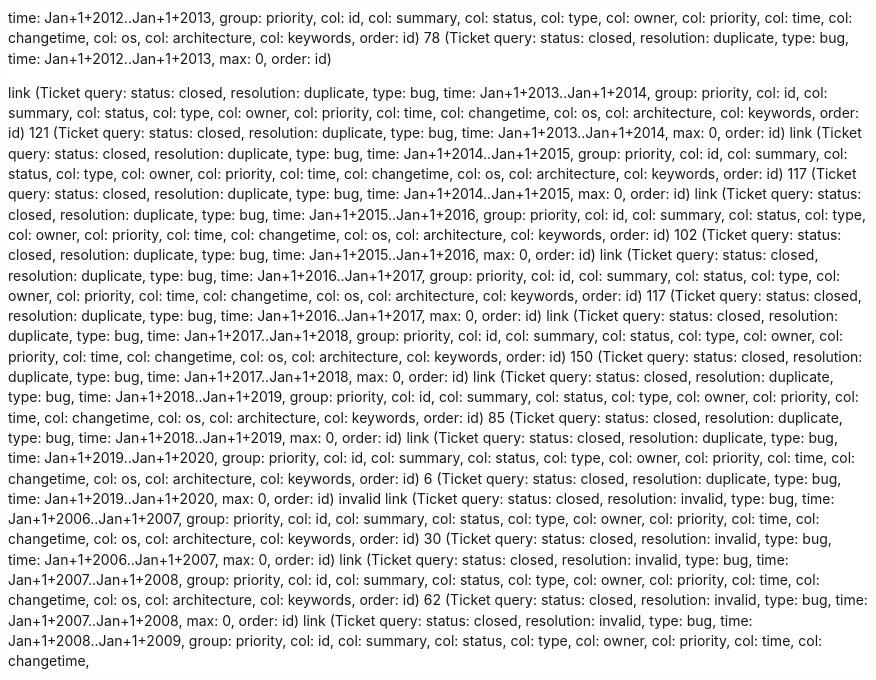 time: Jan+1+2012..Jan+1+2013, group: priority, col: id, col: summary,
col: status, col: type, col: owner, col: priority, col: time, col: changetime,
col: os, col: architecture, col: keywords, order: id) 78 (Ticket query:
status: closed, resolution: duplicate, type: bug, time: Jan+1+2012..Jan+1+2013,
max: 0, order: id)</th>
<th>link (Ticket query: status: closed, resolution: duplicate, type: bug,
time: Jan+1+2013..Jan+1+2014, group: priority, col: id, col: summary,
col: status, col: type, col: owner, col: priority, col: time, col: changetime,
col: os, col: architecture, col: keywords, order: id) 121 (Ticket query:
status: closed, resolution: duplicate, type: bug, time: Jan+1+2013..Jan+1+2014,
max: 0, order: id)</th>
<th>link (Ticket query: status: closed, resolution: duplicate, type: bug,
time: Jan+1+2014..Jan+1+2015, group: priority, col: id, col: summary,
col: status, col: type, col: owner, col: priority, col: time, col: changetime,
col: os, col: architecture, col: keywords, order: id) 117 (Ticket query:
status: closed, resolution: duplicate, type: bug, time: Jan+1+2014..Jan+1+2015,
max: 0, order: id)</th>
<th>link (Ticket query: status: closed, resolution: duplicate, type: bug,
time: Jan+1+2015..Jan+1+2016, group: priority, col: id, col: summary,
col: status, col: type, col: owner, col: priority, col: time, col: changetime,
col: os, col: architecture, col: keywords, order: id) 102 (Ticket query:
status: closed, resolution: duplicate, type: bug, time: Jan+1+2015..Jan+1+2016,
max: 0, order: id)</th>
<th>link (Ticket query: status: closed, resolution: duplicate, type: bug,
time: Jan+1+2016..Jan+1+2017, group: priority, col: id, col: summary,
col: status, col: type, col: owner, col: priority, col: time, col: changetime,
col: os, col: architecture, col: keywords, order: id) 117 (Ticket query:
status: closed, resolution: duplicate, type: bug, time: Jan+1+2016..Jan+1+2017,
max: 0, order: id)</th>
<th>link (Ticket query: status: closed, resolution: duplicate, type: bug,
time: Jan+1+2017..Jan+1+2018, group: priority, col: id, col: summary,
col: status, col: type, col: owner, col: priority, col: time, col: changetime,
col: os, col: architecture, col: keywords, order: id) 150 (Ticket query:
status: closed, resolution: duplicate, type: bug, time: Jan+1+2017..Jan+1+2018,
max: 0, order: id)</th>
<th>link (Ticket query: status: closed, resolution: duplicate, type: bug,
time: Jan+1+2018..Jan+1+2019, group: priority, col: id, col: summary,
col: status, col: type, col: owner, col: priority, col: time, col: changetime,
col: os, col: architecture, col: keywords, order: id) 85 (Ticket query:
status: closed, resolution: duplicate, type: bug, time: Jan+1+2018..Jan+1+2019,
max: 0, order: id)</th>
<th>link (Ticket query: status: closed, resolution: duplicate, type: bug,
time: Jan+1+2019..Jan+1+2020, group: priority, col: id, col: summary,
col: status, col: type, col: owner, col: priority, col: time, col: changetime,
col: os, col: architecture, col: keywords, order: id) 6 (Ticket query:
status: closed, resolution: duplicate, type: bug, time: Jan+1+2019..Jan+1+2020,
max: 0, order: id)
</th></tr>
<tr><th>invalid</th>
<th>link (Ticket query: status: closed, resolution: invalid, type: bug,
time: Jan+1+2006..Jan+1+2007, group: priority, col: id, col: summary,
col: status, col: type, col: owner, col: priority, col: time, col: changetime,
col: os, col: architecture, col: keywords, order: id) 30 (Ticket query:
status: closed, resolution: invalid, type: bug, time: Jan+1+2006..Jan+1+2007,
max: 0, order: id)</th>
<th>link (Ticket query: status: closed, resolution: invalid, type: bug,
time: Jan+1+2007..Jan+1+2008, group: priority, col: id, col: summary,
col: status, col: type, col: owner, col: priority, col: time, col: changetime,
col: os, col: architecture, col: keywords, order: id) 62 (Ticket query:
status: closed, resolution: invalid, type: bug, time: Jan+1+2007..Jan+1+2008,
max: 0, order: id)</th>
<th>link (Ticket query: status: closed, resolution: invalid, type: bug,
time: Jan+1+2008..Jan+1+2009, group: priority, col: id, col: summary,
col: status, col: type, col: owner, col: priority, col: time, col: changetime,